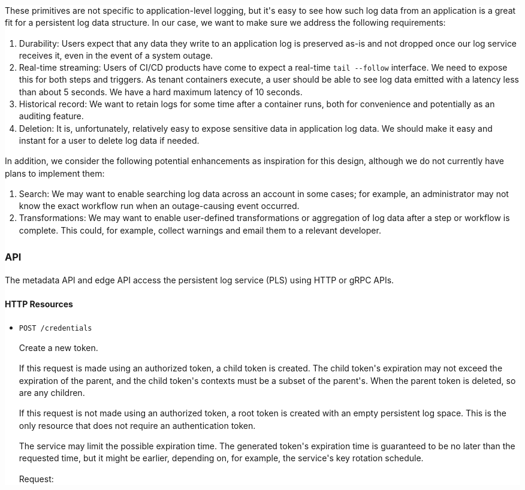 These primitives are not specific to application-level logging, but it's easy to
see how such log data from an application is a great fit for a persistent log
data structure. In our case, we want to make sure we address the following
requirements:

1. Durability: Users expect that any data they write to an application log is
   preserved as-is and not dropped once our log service receives it, even in the
   event of a system outage.
1. Real-time streaming: Users of CI/CD products have come to expect a real-time
   `tail --follow` interface. We need to expose this for both steps and
   triggers. As tenant containers execute, a user should be able to see log data
   emitted with a latency less than about 5 seconds. We have a hard maximum
   latency of 10 seconds.
1. Historical record: We want to retain logs for some time after a container
   runs, both for convenience and potentially as an auditing feature.
1. Deletion: It is, unfortunately, relatively easy to expose sensitive data in
   application log data. We should make it easy and instant for a user to delete
   log data if needed.

In addition, we consider the following potential enhancements as inspiration for
this design, although we do not currently have plans to implement them:

1. Search: We may want to enable searching log data across an account in some
   cases; for example, an administrator may not know the exact workflow run when
   an outage-causing event occurred.
1. Transformations: We may want to enable user-defined transformations or
   aggregation of log data after a step or workflow is complete. This could, for
   example, collect warnings and email them to a relevant developer.

### API

The metadata API and edge API access the persistent log service (PLS) using HTTP
or gRPC APIs.

#### HTTP Resources

* `POST /credentials`

  Create a new token.

  If this request is made using an authorized token, a child token is created.
  The child token's expiration may not exceed the expiration of the parent, and
  the child token's contexts must be a subset of the parent's. When the parent
  token is deleted, so are any children.

  If this request is not made using an authorized token, a root token is created
  with an empty persistent log space. This is the only resource that does not
  require an authentication token.

  The service may limit the possible expiration time. The generated token's
  expiration time is guaranteed to be no later than the requested time, but it
  might be earlier, depending on, for example, the service's key rotation
  schedule.

  Request:
